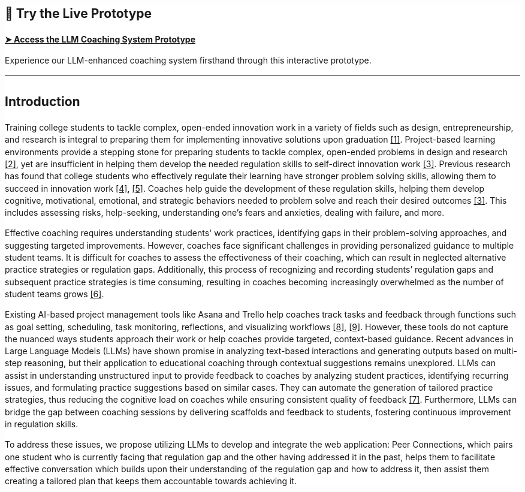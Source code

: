
## 🚀 Try the Live Prototype

**[➤ Access the LLM Coaching System Prototype](https://llmcoaching.streamlit.app/)**

Experience our LLM-enhanced coaching system firsthand through this interactive prototype.

---

## Introduction
Training college students to tackle complex, open-ended innovation work in a variety of fields such as design, entrepreneurship, and research is integral to preparing them for implementing innovative solutions upon graduation [[1]](#ref1). Project-based learning environments provide a stepping stone for preparing students to tackle complex, open-ended problems in design and research [[2]](#ref2), yet are insufficient in helping them develop the needed regulation skills to self-direct innovation work [[3]](#ref3). Previous research has found that college students who effectively regulate their learning have stronger problem solving skills, allowing them to succeed in innovation work [[4]](#ref4), [[5]](#ref5). Coaches help guide the development of these regulation skills, helping them develop cognitive, motivational, emotional, and strategic behaviors needed to problem solve and reach their desired outcomes [[3]](#ref3). This includes assessing risks, help-seeking, understanding one’s fears and anxieties, dealing with failure, and more. 

Effective coaching requires understanding students' work practices, identifying gaps in their problem-solving approaches, and suggesting targeted improvements. However, coaches face significant challenges in providing personalized guidance to multiple student teams. It is difficult for coaches to assess the effectiveness of their coaching, which can result in neglected alternative practice strategies or regulation gaps. Additionally, this process of recognizing and recording students’ regulation gaps and subsequent practice strategies is time consuming, resulting in coaches becoming increasingly overwhelmed as the number of student teams grows [[6]](#ref6). 

Existing AI-based project management tools like Asana and Trello help coaches track tasks and feedback through functions such as goal setting, scheduling, task monitoring, reflections, and visualizing workflows [[8]](#ref8), [[9]](#ref9). However, these tools do not capture the nuanced ways students approach their work or help coaches provide targeted, context-based guidance. Recent advances in Large Language Models (LLMs) have shown promise in analyzing text-based interactions and generating outputs based on multi-step reasoning, but their application to educational coaching through contextual suggestions remains unexplored. LLMs can assist in understanding unstructured input to provide feedback to coaches by analyzing student practices, identifying recurring issues, and formulating practice suggestions based on similar cases. They can automate the generation of tailored practice strategies, thus reducing the cognitive load on coaches while ensuring consistent quality of feedback [[7]](#ref7). Furthermore, LLMs can bridge the gap between coaching sessions by delivering scaffolds and feedback to students, fostering continuous improvement in regulation skills. 

To address these issues, we propose utilizing LLMs to develop and integrate the web application: Peer Connections, which pairs one student who is currently facing that regulation gap and the other having addressed it in the past, helps them to facilitate effective conversation which builds upon their understanding of the regulation gap and how to address it, then assist them creating a tailored plan that keeps them accountable towards achieving it. 
